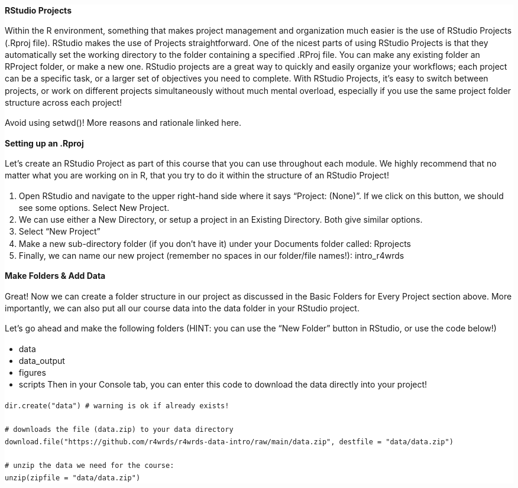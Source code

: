 
**RStudio Projects**

Within the R environment, something that makes project management and organization much easier is the use of RStudio Projects (.Rproj file). RStudio makes the use of Projects straightforward. One of the nicest parts of using RStudio Projects is that they automatically set the working directory to the folder containing a specified .RProj file. You can make any existing folder an RProject folder, or make a new one. RStudio projects are a great way to quickly and easily organize your workflows; each project can be a specific task, or a larger set of objectives you need to complete. With RStudio Projects, it’s easy to switch between projects, or work on different projects simultaneously without much mental overload, especially if you use the same project folder structure across each project!

Avoid using setwd()! More reasons and rationale linked here.

**Setting up an .Rproj**

Let’s create an RStudio Project as part of this course that you can use throughout each module. We highly recommend that no matter what you are working on in R, that you try to do it within the structure of an RStudio Project!

1. Open RStudio and navigate to the upper right-hand side where it says “Project: (None)”. If we click on this button, we should see some options. Select New Project.
2. We can use either a New Directory, or setup a project in an Existing Directory. Both give similar options.
3. Select “New Project”
4. Make a new sub-directory folder (if you don’t have it) under your Documents folder called: Rprojects
5. Finally, we can name our new project (remember no spaces in our folder/file names!): intro_r4wrds


**Make Folders & Add Data**

Great! Now we can create a folder structure in our project as discussed in the Basic Folders for Every Project section above. More importantly, we can also put all our course data into the data folder in your RStudio project.

Let’s go ahead and make the following folders (HINT: you can use the “New Folder” button in RStudio, or use the code below!)

- data
- data_output
- figures
- scripts
Then in your Console tab, you can enter this code to download the data directly into your project!

```{r}
dir.create("data") # warning is ok if already exists!

# downloads the file (data.zip) to your data directory
download.file("https://github.com/r4wrds/r4wrds-data-intro/raw/main/data.zip", destfile = "data/data.zip")

# unzip the data we need for the course:
unzip(zipfile = "data/data.zip")
```
